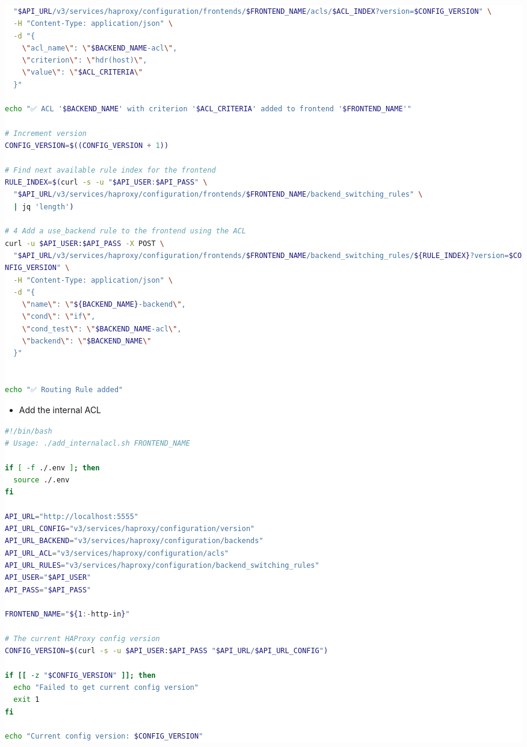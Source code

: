```bash
  "$API_URL/v3/services/haproxy/configuration/frontends/$FRONTEND_NAME/acls/$ACL_INDEX?version=$CONFIG_VERSION" \
  -H "Content-Type: application/json" \
  -d "{
    \"acl_name\": \"$BACKEND_NAME-acl\",
    \"criterion\": \"hdr(host)\",
    \"value\": \"$ACL_CRITERIA\"
  }"

echo "✅ ACL '$BACKEND_NAME' with criterion '$ACL_CRITERIA' added to frontend '$FRONTEND_NAME'"

# Increment version
CONFIG_VERSION=$((CONFIG_VERSION + 1))

# Find next available rule index for the frontend
RULE_INDEX=$(curl -s -u "$API_USER:$API_PASS" \
  "$API_URL/v3/services/haproxy/configuration/frontends/$FRONTEND_NAME/backend_switching_rules" \
  | jq 'length')

# 4 Add a use_backend rule to the frontend using the ACL
curl -u $API_USER:$API_PASS -X POST \
  "$API_URL/v3/services/haproxy/configuration/frontends/$FRONTEND_NAME/backend_switching_rules/${RULE_INDEX}?version=$CONFIG_VERSION" \
  -H "Content-Type: application/json" \
  -d "{
    \"name\": \"${BACKEND_NAME}-backend\",
    \"cond\": \"if\",
    \"cond_test\": \"$BACKEND_NAME-acl\",
    \"backend\": \"$BACKEND_NAME\"
  }"


echo "✅ Routing Rule added"
```

- Add the internal ACL
  
```bash
#!/bin/bash
# Usage: ./add_internalacl.sh FRONTEND_NAME

if [ -f ./.env ]; then
  source ./.env
fi

API_URL="http://localhost:5555"
API_URL_CONFIG="v3/services/haproxy/configuration/version"
API_URL_BACKEND="v3/services/haproxy/configuration/backends"
API_URL_ACL="v3/services/haproxy/configuration/acls"
API_URL_RULES="v3/services/haproxy/configuration/backend_switching_rules"
API_USER="$API_USER"
API_PASS="$API_PASS"

FRONTEND_NAME="${1:-http-in}"

# The current HAProxy config version
CONFIG_VERSION=$(curl -s -u $API_USER:$API_PASS "$API_URL/$API_URL_CONFIG")

if [[ -z "$CONFIG_VERSION" ]]; then
  echo "Failed to get current config version"
  exit 1
fi

echo "Current config version: $CONFIG_VERSION"
```